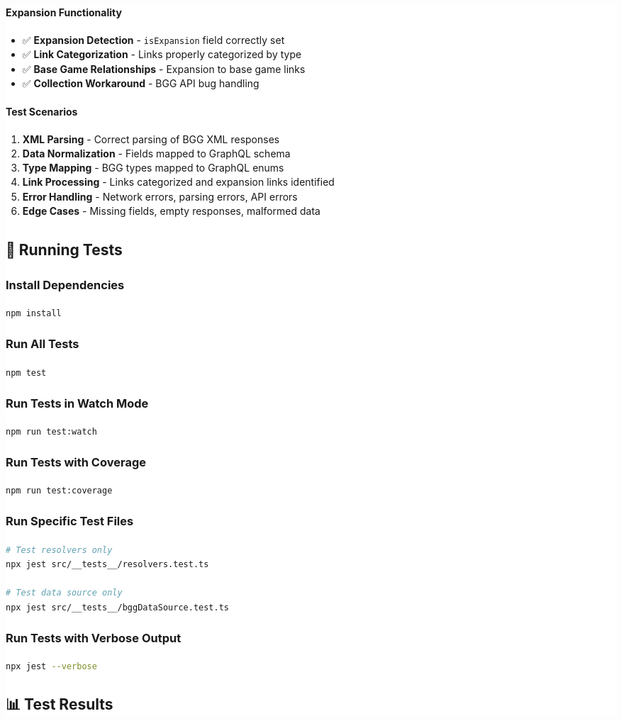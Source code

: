 #### **Expansion Functionality**
- ✅ **Expansion Detection** - `isExpansion` field correctly set
- ✅ **Link Categorization** - Links properly categorized by type
- ✅ **Base Game Relationships** - Expansion to base game links
- ✅ **Collection Workaround** - BGG API bug handling

#### **Test Scenarios**
1. **XML Parsing** - Correct parsing of BGG XML responses
2. **Data Normalization** - Fields mapped to GraphQL schema
3. **Type Mapping** - BGG types mapped to GraphQL enums
4. **Link Processing** - Links categorized and expansion links identified
5. **Error Handling** - Network errors, parsing errors, API errors
6. **Edge Cases** - Missing fields, empty responses, malformed data

## 🚀 Running Tests

### **Install Dependencies**
```bash
npm install
```

### **Run All Tests**
```bash
npm test
```

### **Run Tests in Watch Mode**
```bash
npm run test:watch
```

### **Run Tests with Coverage**
```bash
npm run test:coverage
```

### **Run Specific Test Files**
```bash
# Test resolvers only
npx jest src/__tests__/resolvers.test.ts

# Test data source only
npx jest src/__tests__/bggDataSource.test.ts
```

### **Run Tests with Verbose Output**
```bash
npx jest --verbose
```

## 📊 Test Results
